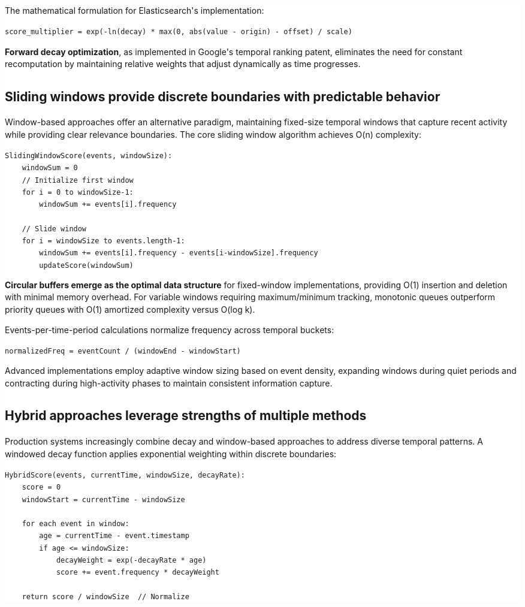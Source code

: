 The mathematical formulation for Elasticsearch's implementation:
```
score_multiplier = exp(-ln(decay) * max(0, abs(value - origin) - offset) / scale)
```

**Forward decay optimization**, as implemented in Google's temporal ranking patent, eliminates the need for constant recomputation by maintaining relative weights that adjust dynamically as time progresses.

## Sliding windows provide discrete boundaries with predictable behavior

Window-based approaches offer an alternative paradigm, maintaining fixed-size temporal windows that capture recent activity while providing clear relevance boundaries. The core sliding window algorithm achieves O(n) complexity:

```pseudocode
SlidingWindowScore(events, windowSize):
    windowSum = 0
    // Initialize first window
    for i = 0 to windowSize-1:
        windowSum += events[i].frequency
    
    // Slide window
    for i = windowSize to events.length-1:
        windowSum += events[i].frequency - events[i-windowSize].frequency
        updateScore(windowSum)
```

**Circular buffers emerge as the optimal data structure** for fixed-window implementations, providing O(1) insertion and deletion with minimal memory overhead. For variable windows requiring maximum/minimum tracking, monotonic queues outperform priority queues with O(1) amortized complexity versus O(log k).

Events-per-time-period calculations normalize frequency across temporal buckets:
```
normalizedFreq = eventCount / (windowEnd - windowStart)
```

Advanced implementations employ adaptive window sizing based on event density, expanding windows during quiet periods and contracting during high-activity phases to maintain consistent information capture.

## Hybrid approaches leverage strengths of multiple methods

Production systems increasingly combine decay and window-based approaches to address diverse temporal patterns. A windowed decay function applies exponential weighting within discrete boundaries:

```pseudocode
HybridScore(events, currentTime, windowSize, decayRate):
    score = 0
    windowStart = currentTime - windowSize
    
    for each event in window:
        age = currentTime - event.timestamp
        if age <= windowSize:
            decayWeight = exp(-decayRate * age)
            score += event.frequency * decayWeight
    
    return score / windowSize  // Normalize
```
